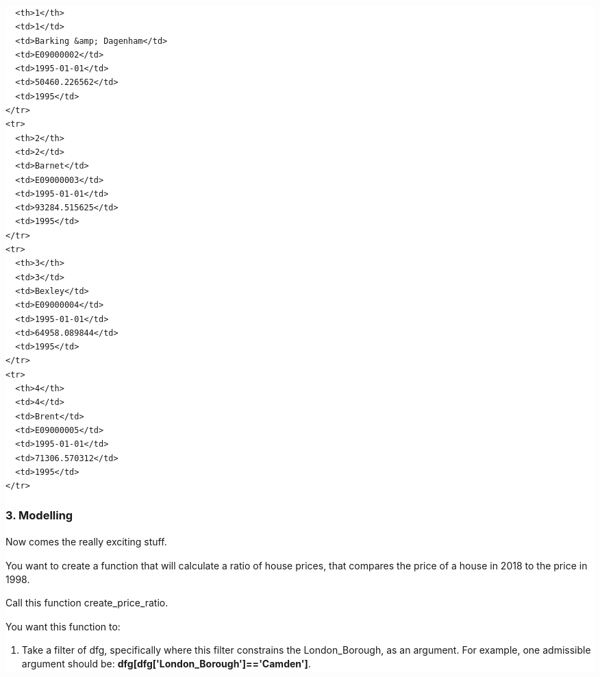       <th>1</th>
      <td>1</td>
      <td>Barking &amp; Dagenham</td>
      <td>E09000002</td>
      <td>1995-01-01</td>
      <td>50460.226562</td>
      <td>1995</td>
    </tr>
    <tr>
      <th>2</th>
      <td>2</td>
      <td>Barnet</td>
      <td>E09000003</td>
      <td>1995-01-01</td>
      <td>93284.515625</td>
      <td>1995</td>
    </tr>
    <tr>
      <th>3</th>
      <td>3</td>
      <td>Bexley</td>
      <td>E09000004</td>
      <td>1995-01-01</td>
      <td>64958.089844</td>
      <td>1995</td>
    </tr>
    <tr>
      <th>4</th>
      <td>4</td>
      <td>Brent</td>
      <td>E09000005</td>
      <td>1995-01-01</td>
      <td>71306.570312</td>
      <td>1995</td>
    </tr>
  </tbody>
</table>
</div>



### 3. Modelling
Now comes the really exciting stuff. 

You want to create a function that will calculate a ratio of house prices, that compares the price of a house in 2018 to the price in 1998. 

Call this function create_price_ratio. 

You want this function to:

1. Take a filter of dfg, specifically where this filter constrains the London_Borough, as an argument. For example, one admissible argument should be: **dfg[dfg['London_Borough']=='Camden']**. 
